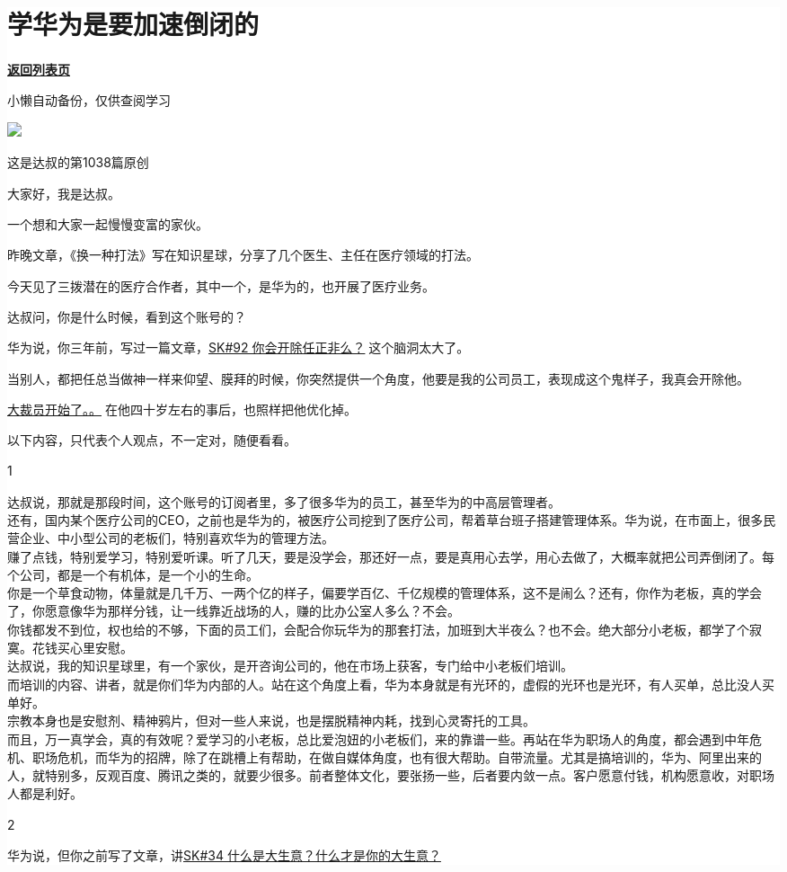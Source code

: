 # 学华为是要加速倒闭的

[**返回列表页**](/gzh/达叔天演论)

小懒自动备份，仅供查阅学习

![](https://mmbiz.qpic.cn/mmbiz_png/7jriahnMs10LZ2ogDTFtMQZnTdcuGiaMUMibDBgE2tztbNrFgPOOlcw8OywDMvswLUTPaKwTPUmT4jJUD2UQaXuqw/640?wx_fmt=png)

这是达叔的第1038篇原创

大家好，我是达叔。

一个想和大家一起慢慢变富的家伙。

昨晚文章，《换一种打法》写在知识星球，分享了几个医生、主任在医疗领域的打法。

今天见了三拨潜在的医疗合作者，其中一个，是华为的，也开展了医疗业务。  

达叔问，你是什么时候，看到这个账号的？

华为说，你三年前，写过一篇文章，[SK#92
你会开除任正非么？](http://mp.weixin.qq.com/s?__biz=MzA3MDQxNTg1MQ==&mid=2247485422&idx=1&sn=bac02a1a2f320f19bfa0d2d001b5e8d7&chksm=9f3c636aa84bea7cbc4854e105e90be9f9fee1f33f18874ac1013c79819dc0be49dfeac8c3d5&scene=21#wechat_redirect)
这个脑洞太大了。

当别人，都把任总当做神一样来仰望、膜拜的时候，你突然提供一个角度，他要是我的公司员工，表现成这个鬼样子，我真会开除他。

[大裁员开始了。。](http://mp.weixin.qq.com/s?__biz=MzA3MDQxNTg1MQ==&mid=2247494956&idx=1&sn=f35dbedf70095d0f19a95f3c03457729&chksm=9f3f89a8a84800be821c9c451dba6c4bf415c281197cd8bb8ebe0fbf3bebf8581e333e5d3916&scene=21#wechat_redirect)
在他四十岁左右的事后，也照样把他优化掉。  

以下内容，只代表个人观点，不一定对，随便看看。

  

1

  

达叔说，那就是那段时间，这个账号的订阅者里，多了很多华为的员工，甚至华为的中高层管理者。  
还有，国内某个医疗公司的CEO，之前也是华为的，被医疗公司挖到了医疗公司，帮着草台班子搭建管理体系。华为说，在市面上，很多民营企业、中小型公司的老板们，特别喜欢华为的管理方法。  
赚了点钱，特别爱学习，特别爱听课。听了几天，要是没学会，那还好一点，要是真用心去学，用心去做了，大概率就把公司弄倒闭了。每个公司，都是一个有机体，是一个小的生命。  
你是一个草食动物，体量就是几千万、一两个亿的样子，偏要学百亿、千亿规模的管理体系，这不是闹么？还有，你作为老板，真的学会了，你愿意像华为那样分钱，让一线靠近战场的人，赚的比办公室人多么？不会。  
你钱都发不到位，权也给的不够，下面的员工们，会配合你玩华为的那套打法，加班到大半夜么？也不会。绝大部分小老板，都学了个寂寞。花钱买心里安慰。  
达叔说，我的知识星球里，有一个家伙，是开咨询公司的，他在市场上获客，专门给中小老板们培训。  
而培训的内容、讲者，就是你们华为内部的人。站在这个角度上看，华为本身就是有光环的，虚假的光环也是光环，有人买单，总比没人买单好。  
宗教本身也是安慰剂、精神鸦片，但对一些人来说，也是摆脱精神内耗，找到心灵寄托的工具。  
而且，万一真学会，真的有效呢？爱学习的小老板，总比爱泡妞的小老板们，来的靠谱一些。再站在华为职场人的角度，都会遇到中年危机、职场危机，而华为的招牌，除了在跳槽上有帮助，在做自媒体角度，也有很大帮助。自带流量。尤其是搞培训的，华为、阿里出来的人，就特别多，反观百度、腾讯之类的，就要少很多。前者整体文化，要张扬一些，后者要内敛一点。客户愿意付钱，机构愿意收，对职场人都是利好。  

2

  

华为说，但你之前写了文章，讲[SK#34
什么是大生意？什么才是你的大生意？](http://mp.weixin.qq.com/s?__biz=MzA3MDQxNTg1MQ==&mid=2247485701&idx=1&sn=4034c76b2656796692c7b1a6159ef8e7&chksm=9f3c6d81a84be497a2436c53a46bc7e40d1571277feb480cd05fb8bb278b49635707e6f6c7a2&scene=21#wechat_redirect)
